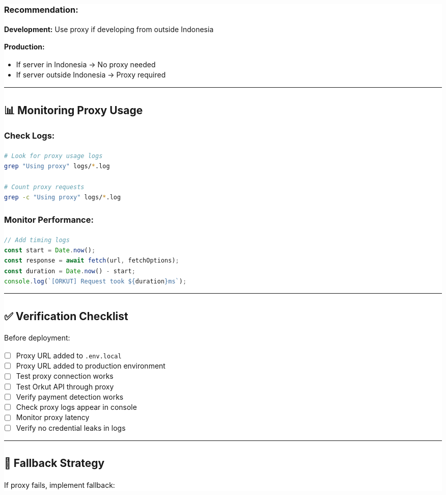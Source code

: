 ### **Recommendation:**

**Development:** Use proxy if developing from outside Indonesia

**Production:** 
- If server in Indonesia → No proxy needed
- If server outside Indonesia → Proxy required

---

## 📊 Monitoring Proxy Usage

### **Check Logs:**

```bash
# Look for proxy usage logs
grep "Using proxy" logs/*.log

# Count proxy requests
grep -c "Using proxy" logs/*.log
```

### **Monitor Performance:**

```typescript
// Add timing logs
const start = Date.now();
const response = await fetch(url, fetchOptions);
const duration = Date.now() - start;
console.log(`[ORKUT] Request took ${duration}ms`);
```

---

## ✅ Verification Checklist

Before deployment:

- [ ] Proxy URL added to `.env.local`
- [ ] Proxy URL added to production environment
- [ ] Test proxy connection works
- [ ] Test Orkut API through proxy
- [ ] Verify payment detection works
- [ ] Check proxy logs appear in console
- [ ] Monitor proxy latency
- [ ] Verify no credential leaks in logs

---

## 🔄 Fallback Strategy

If proxy fails, implement fallback:
